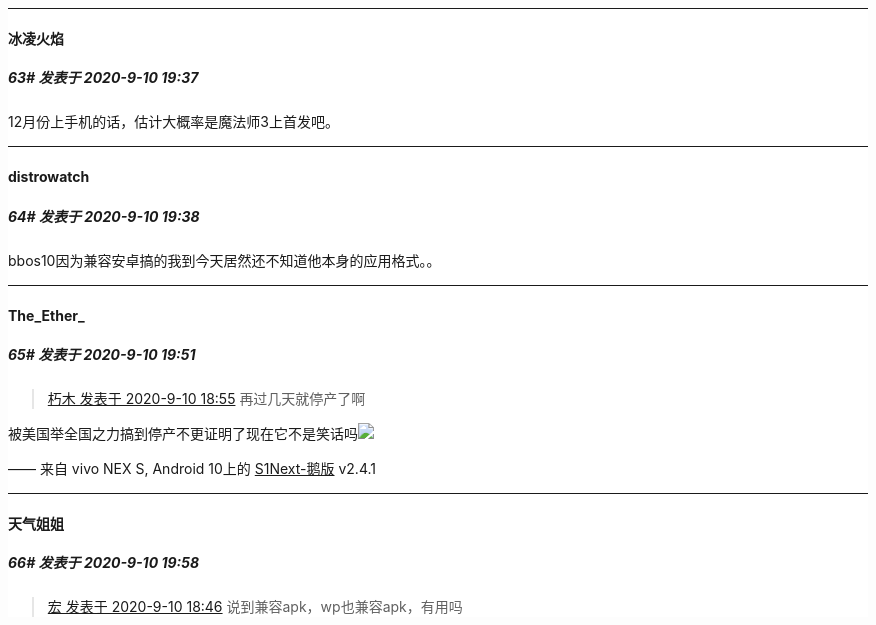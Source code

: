 



*****

####  冰凌火焰  
##### 63#       发表于 2020-9-10 19:37




12月份上手机的话，估计大概率是魔法师3上首发吧。







*****

####  distrowatch  
##### 64#       发表于 2020-9-10 19:38




bbos10因为兼容安卓搞的我到今天居然还不知道他本身的应用格式。。







*****

####  The_Ether_  
##### 65#       发表于 2020-9-10 19:51



<blockquote><a href="httphttps://bbs.saraba1st.com/2b/forum.php?mod=redirect&amp;goto=findpost&amp;pid=48699285&amp;ptid=1959219" target="_blank">朽木 发表于 2020-9-10 18:55</a>
再过几天就停产了啊</blockquote>
被美国举全国之力搞到停产不更证明了现在它不是笑话吗<img src="https://static.saraba1st.com/image/smiley/face2017/034.png" referrerpolicy="no-referrer">

—— 来自 vivo NEX S, Android 10上的 [S1Next-鹅版](https://github.com/ykrank/S1-Next/releases) v2.4.1







*****

####  天气姐姐  
##### 66#       发表于 2020-9-10 19:58



<blockquote><a href="httphttps://bbs.saraba1st.com/2b/forum.php?mod=redirect&amp;goto=findpost&amp;pid=48699200&amp;ptid=1959219" target="_blank">宏 发表于 2020-9-10 18:46</a>
说到兼容apk，wp也兼容apk，有用吗

